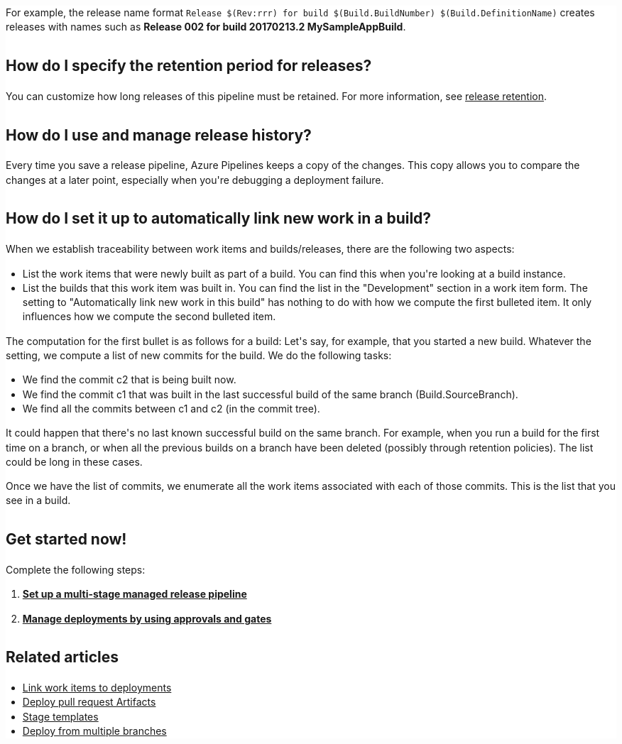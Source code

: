For example, the release name format `Release $(Rev:rrr) for build $(Build.BuildNumber) $(Build.DefinitionName)` creates releases with names such as **Release 002 for build 20170213.2 MySampleAppBuild**.

## How do I specify the retention period for releases?

You can customize how long releases of this pipeline must be retained. For more information, see [release retention](../policies/retention.md).

## How do I use and manage release history?

Every time you save a release pipeline, Azure Pipelines keeps a copy of the changes. This copy allows you to compare the changes at a later point, especially when you're debugging a deployment failure.

## How do I set it up to automatically link new work in a build?

When we establish traceability between work items and builds/releases, there are the following two aspects:

- List the work items that were newly built as part of a build. You can find this when you're looking at a build instance.
- List the builds that this work item was built in. You can find the list in the "Development" section in a work item form.
The setting to "Automatically link new work in this build" has nothing to do with how we compute the first bulleted item. It only influences how we compute the second bulleted item.

The computation for the first bullet is as follows for a build: 
Let's say, for example, that you started a new build. Whatever the setting, we compute a list of new commits for the build. We do the following tasks:

- We find the commit c2 that is being built now.
- We find the commit c1 that was built in the last successful build of the same branch (Build.SourceBranch).
- We find all the commits between c1 and c2 (in the commit tree).

It could happen that there's no last known successful build on the same branch. For example, when you run a build for the first time on a branch, or when all the previous builds on a branch have been deleted (possibly through retention policies). The list could be long in these cases.

Once we have the list of commits, we enumerate all the work items associated with each of those commits. This is the list that you see in a build.

<a name="getstartednow"></a>

## Get started now!

Complete the following steps:

1. **[Set up a multi-stage managed release pipeline](define-multistage-release-process.md)**
    
1. **[Manage deployments by using approvals and gates](deploy-using-approvals.md)**

## Related articles

- [Link work items to deployments](../../boards/work-items/work-item-deployments-control.md)
- [Deploy pull request Artifacts](./deploy-pull-request-builds.md)
- [Stage templates](./env-templates.md)
- [Deploy from multiple branches](./deploy-multiple-branches.md)
